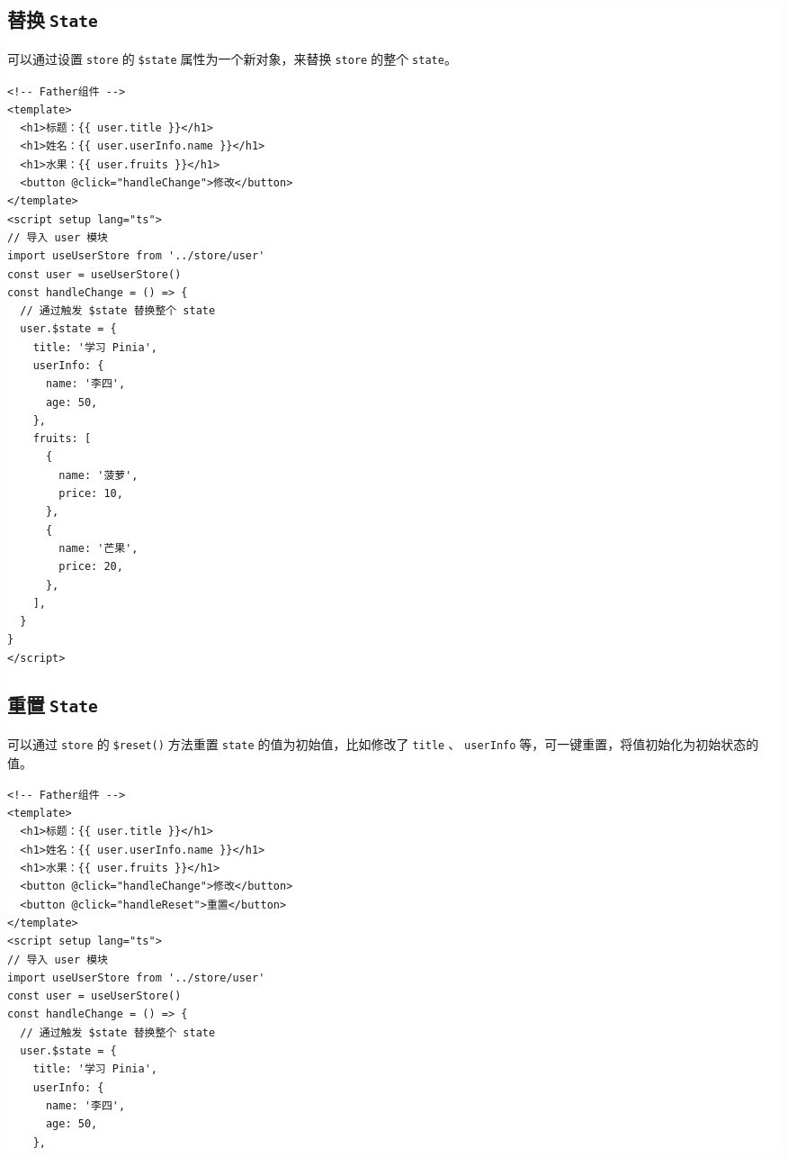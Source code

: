 ## 替换 `State`

可以通过设置 `store` 的 `$state` 属性为一个新对象，来替换 `store` 的整个 `state`。

```vue {14-30}
<!-- Father组件 -->
<template>
  <h1>标题：{{ user.title }}</h1>
  <h1>姓名：{{ user.userInfo.name }}</h1>
  <h1>水果：{{ user.fruits }}</h1>
  <button @click="handleChange">修改</button>
</template>
<script setup lang="ts">
// 导入 user 模块
import useUserStore from '../store/user'
const user = useUserStore()
const handleChange = () => {
  // 通过触发 $state 替换整个 state
  user.$state = {
    title: '学习 Pinia',
    userInfo: {
      name: '李四',
      age: 50,
    },
    fruits: [
      {
        name: '菠萝',
        price: 10,
      },
      {
        name: '芒果',
        price: 20,
      },
    ],
  }
}
</script>
```

## 重置 `State`

可以通过 `store` 的 `$reset()` 方法重置 `state` 的值为初始值，比如修改了 `title` 、 `userInfo` 等，可一键重置，将值初始化为初始状态的值。

```vue {35}
<!-- Father组件 -->
<template>
  <h1>标题：{{ user.title }}</h1>
  <h1>姓名：{{ user.userInfo.name }}</h1>
  <h1>水果：{{ user.fruits }}</h1>
  <button @click="handleChange">修改</button>
  <button @click="handleReset">重置</button>
</template>
<script setup lang="ts">
// 导入 user 模块
import useUserStore from '../store/user'
const user = useUserStore()
const handleChange = () => {
  // 通过触发 $state 替换整个 state
  user.$state = {
    title: '学习 Pinia',
    userInfo: {
      name: '李四',
      age: 50,
    },
```